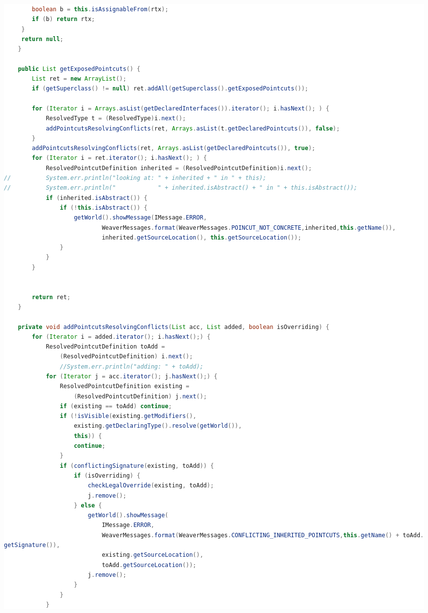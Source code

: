 ```java
     	boolean b = this.isAssignableFrom(rtx);
     	if (b) return rtx;
     }       
     return null;
	}
	
	public List getExposedPointcuts() {
		List ret = new ArrayList();
		if (getSuperclass() != null) ret.addAll(getSuperclass().getExposedPointcuts());
		
		for (Iterator i = Arrays.asList(getDeclaredInterfaces()).iterator(); i.hasNext(); ) {
			ResolvedType t = (ResolvedType)i.next();
			addPointcutsResolvingConflicts(ret, Arrays.asList(t.getDeclaredPointcuts()), false);
		}
		addPointcutsResolvingConflicts(ret, Arrays.asList(getDeclaredPointcuts()), true);
		for (Iterator i = ret.iterator(); i.hasNext(); ) {
			ResolvedPointcutDefinition inherited = (ResolvedPointcutDefinition)i.next();
//			System.err.println("looking at: " + inherited + " in " + this);
//			System.err.println("            " + inherited.isAbstract() + " in " + this.isAbstract());
			if (inherited.isAbstract()) {
				if (!this.isAbstract()) {
					getWorld().showMessage(IMessage.ERROR,
							WeaverMessages.format(WeaverMessages.POINCUT_NOT_CONCRETE,inherited,this.getName()),
							inherited.getSourceLocation(), this.getSourceLocation());
				}
			}
		}		
		
		
		return ret;
	}
	
	private void addPointcutsResolvingConflicts(List acc, List added, boolean isOverriding) {
		for (Iterator i = added.iterator(); i.hasNext();) {
			ResolvedPointcutDefinition toAdd =
				(ResolvedPointcutDefinition) i.next();
				//System.err.println("adding: " + toAdd);
			for (Iterator j = acc.iterator(); j.hasNext();) {
				ResolvedPointcutDefinition existing =
					(ResolvedPointcutDefinition) j.next();
				if (existing == toAdd) continue;
				if (!isVisible(existing.getModifiers(),
					existing.getDeclaringType().resolve(getWorld()),
					this)) {
					continue;
				}
				if (conflictingSignature(existing, toAdd)) {
					if (isOverriding) {
						checkLegalOverride(existing, toAdd);
						j.remove();
					} else {
						getWorld().showMessage(
							IMessage.ERROR,
							WeaverMessages.format(WeaverMessages.CONFLICTING_INHERITED_POINTCUTS,this.getName() + toAdd.getSignature()),
							existing.getSourceLocation(),
							toAdd.getSourceLocation());
						j.remove();
					}
				}
			}
```
